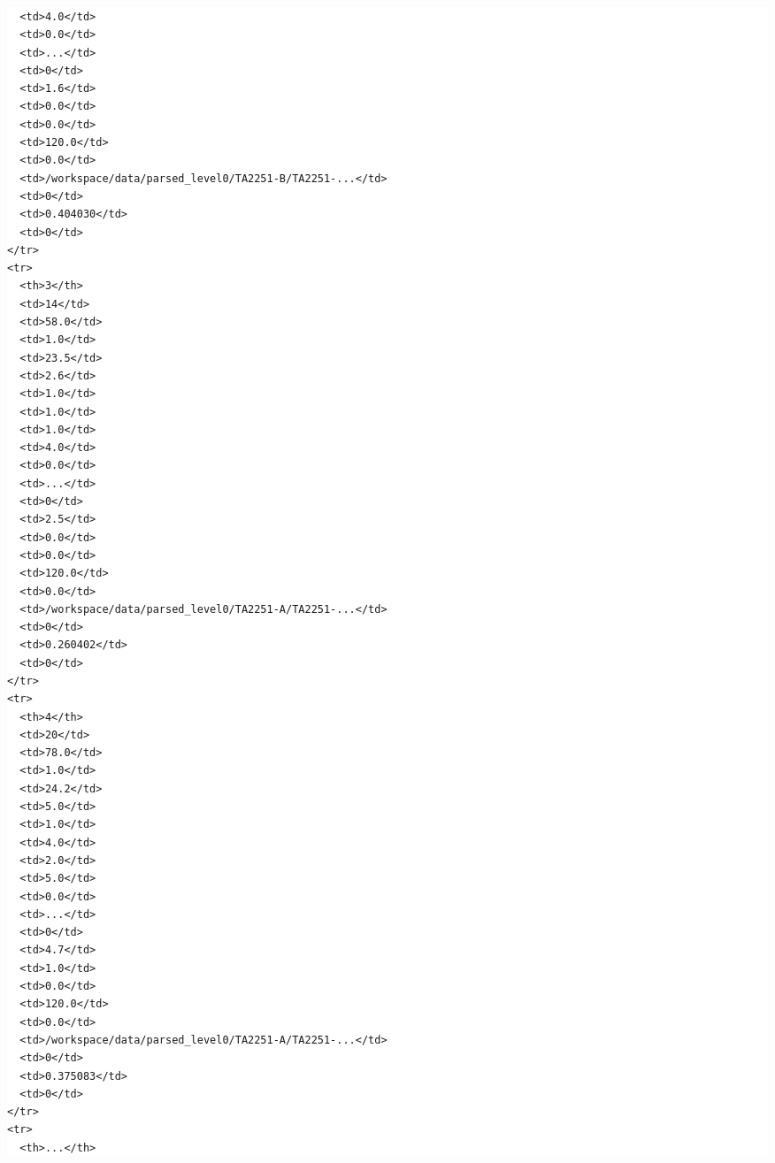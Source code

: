       <td>4.0</td>
      <td>0.0</td>
      <td>...</td>
      <td>0</td>
      <td>1.6</td>
      <td>0.0</td>
      <td>0.0</td>
      <td>120.0</td>
      <td>0.0</td>
      <td>/workspace/data/parsed_level0/TA2251-B/TA2251-...</td>
      <td>0</td>
      <td>0.404030</td>
      <td>0</td>
    </tr>
    <tr>
      <th>3</th>
      <td>14</td>
      <td>58.0</td>
      <td>1.0</td>
      <td>23.5</td>
      <td>2.6</td>
      <td>1.0</td>
      <td>1.0</td>
      <td>1.0</td>
      <td>4.0</td>
      <td>0.0</td>
      <td>...</td>
      <td>0</td>
      <td>2.5</td>
      <td>0.0</td>
      <td>0.0</td>
      <td>120.0</td>
      <td>0.0</td>
      <td>/workspace/data/parsed_level0/TA2251-A/TA2251-...</td>
      <td>0</td>
      <td>0.260402</td>
      <td>0</td>
    </tr>
    <tr>
      <th>4</th>
      <td>20</td>
      <td>78.0</td>
      <td>1.0</td>
      <td>24.2</td>
      <td>5.0</td>
      <td>1.0</td>
      <td>4.0</td>
      <td>2.0</td>
      <td>5.0</td>
      <td>0.0</td>
      <td>...</td>
      <td>0</td>
      <td>4.7</td>
      <td>1.0</td>
      <td>0.0</td>
      <td>120.0</td>
      <td>0.0</td>
      <td>/workspace/data/parsed_level0/TA2251-A/TA2251-...</td>
      <td>0</td>
      <td>0.375083</td>
      <td>0</td>
    </tr>
    <tr>
      <th>...</th>